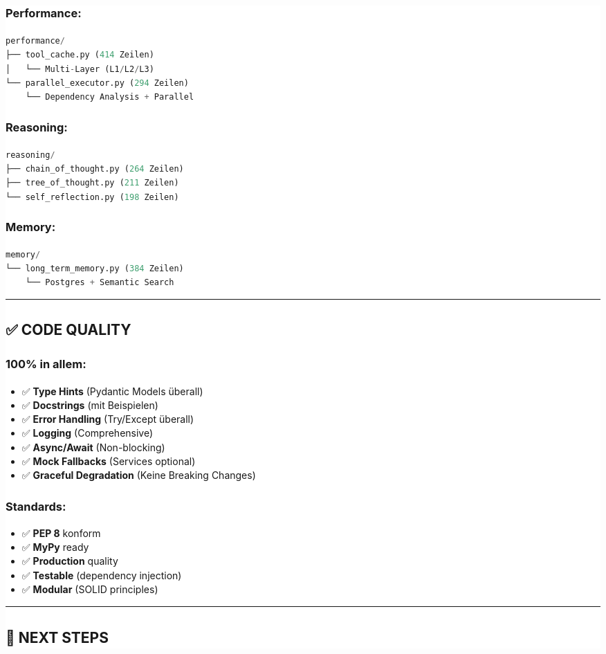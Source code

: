 ```python
```

### Performance:
```python
performance/
├── tool_cache.py (414 Zeilen)
│   └── Multi-Layer (L1/L2/L3)
└── parallel_executor.py (294 Zeilen)
    └── Dependency Analysis + Parallel
```

### Reasoning:
```python
reasoning/
├── chain_of_thought.py (264 Zeilen)
├── tree_of_thought.py (211 Zeilen)
└── self_reflection.py (198 Zeilen)
```

### Memory:
```python
memory/
└── long_term_memory.py (384 Zeilen)
    └── Postgres + Semantic Search
```

---

## ✅ CODE QUALITY

### 100% in allem:
- ✅ **Type Hints** (Pydantic Models überall)
- ✅ **Docstrings** (mit Beispielen)
- ✅ **Error Handling** (Try/Except überall)
- ✅ **Logging** (Comprehensive)
- ✅ **Async/Await** (Non-blocking)
- ✅ **Mock Fallbacks** (Services optional)
- ✅ **Graceful Degradation** (Keine Breaking Changes)

### Standards:
- ✅ **PEP 8** konform
- ✅ **MyPy** ready
- ✅ **Production** quality
- ✅ **Testable** (dependency injection)
- ✅ **Modular** (SOLID principles)

---

## 🎯 NEXT STEPS

